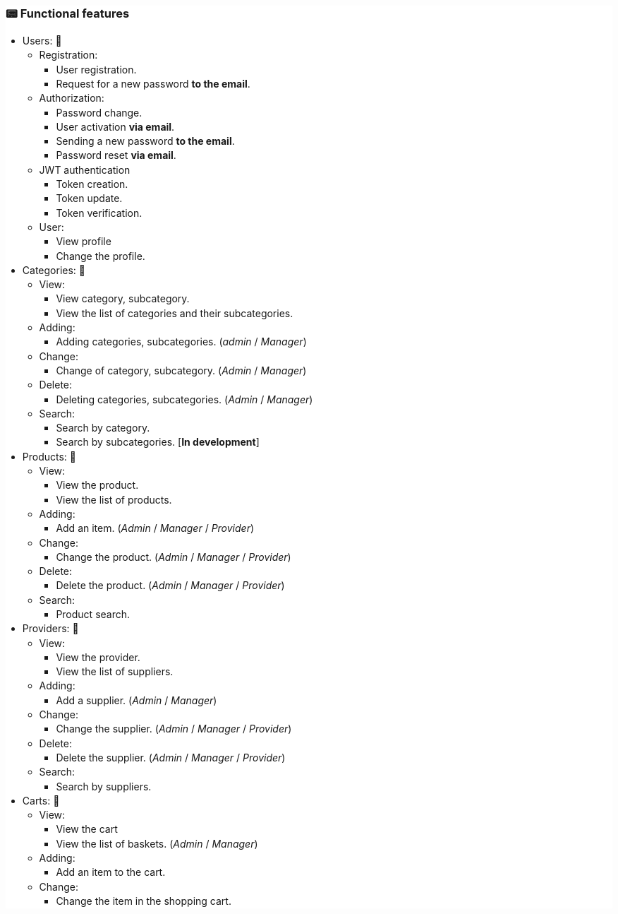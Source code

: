 <a name="func_abilities"></a>
### 📟 Functional features ###
- Users: 💁
  - Registration:
    - User registration.
    - Request for a new password **to the email**.
  - Authorization:
    - Password change.
    - User activation **via email**.
    - Sending a new password **to the email**.
    - Password reset **via email**.
  - JWT authentication
    - Token creation.
    - Token update.
    - Token verification.
  - User:
    - View profile
    - Change the profile.
- Categories: 📂
  - View:
    - View category, subcategory.
    - View the list of categories and their subcategories.
  - Adding:
    - Adding categories, subcategories. (_admin_ / _Manager_)
  - Change:
    - Change of category, subcategory. (_Admin_ / _Manager_)
  - Delete:
    - Deleting categories, subcategories. (_Admin_ / _Manager_)
  - Search:
    - Search by category.
    - Search by subcategories. \[**In development**]
- Products: 🍫
  - View:
    - View the product.
    - View the list of products.
  - Adding:
    - Add an item. (_Admin_ / _Manager_ / _Provider_)
  - Change:
    - Change the product. (_Admin_ / _Manager_ / _Provider_)
  - Delete:
    - Delete the product. (_Admin_ / _Manager_ / _Provider_)
  - Search:
    - Product search.
- Providers: 👷
  - View:
    - View the provider.
    - View the list of suppliers.
  - Adding:
    - Add a supplier. (_Admin_ / _Manager_)
  - Change:
    - Change the supplier. (_Admin_ / _Manager_ / _Provider_)
  - Delete:
    - Delete the supplier. (_Admin_ / _Manager_ / _Provider_)
  - Search:
    - Search by suppliers.
- Carts: 📲
  - View:
    - View the cart
    - View the list of baskets. (_Admin_ / _Manager_)
  - Adding:
    - Add an item to the cart.
  - Change:
    - Change the item in the shopping cart.